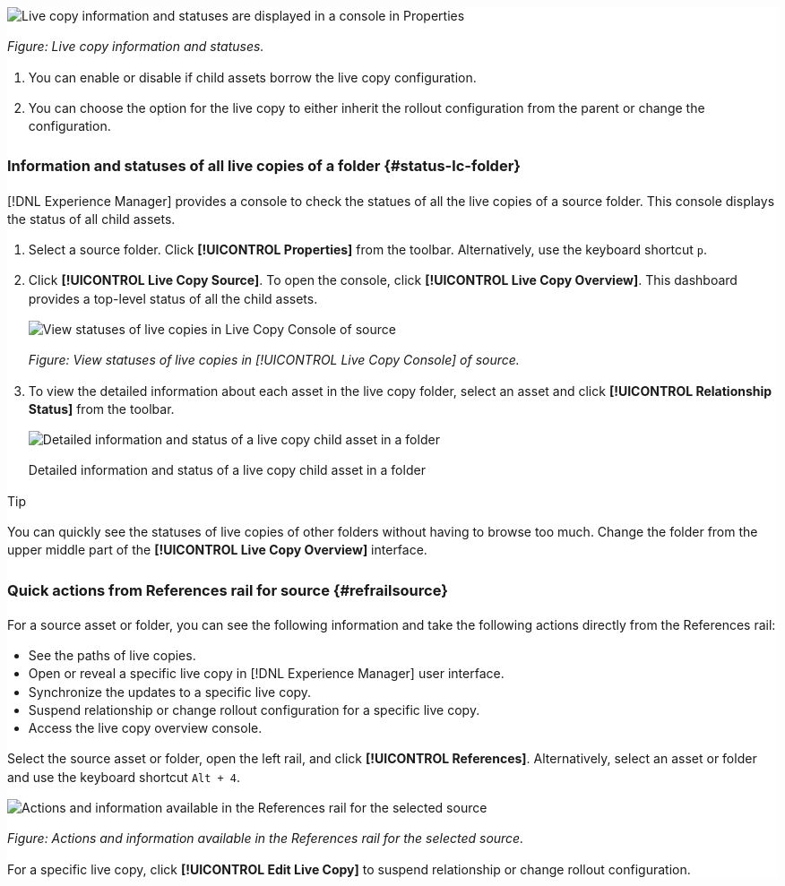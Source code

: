    ![Live copy information and statuses are displayed in a console in Properties](assets/lcfolder_info_properties.png)

   *Figure: Live copy information and statuses.*

1. You can enable or disable if child assets borrow the live copy configuration.

1. You can choose the option for the live copy to either inherit the rollout configuration from the parent or change the configuration.

### Information and statuses of all live copies of a folder {#status-lc-folder}

[!DNL Experience Manager] provides a console to check the statues of all the live copies of a source folder. This console displays the status of all child assets.

1. Select a source folder. Click **[!UICONTROL Properties]** from the toolbar. Alternatively, use the keyboard shortcut `p`.
1. Click **[!UICONTROL Live Copy Source]**. To open the console, click **[!UICONTROL Live Copy Overview]**. This dashboard provides a top-level status of all the child assets.

   ![View statuses of live copies in Live Copy Console of source](assets/livecopy-statuses.png)

   *Figure: View statuses of live copies in [!UICONTROL Live Copy Console] of source.*

1. To view the detailed information about each asset in the live copy folder, select an asset and click **[!UICONTROL Relationship Status]** from the toolbar.

   ![Detailed information and status of a live copy child asset in a folder](assets/livecopy_relationship_status.png)

   Detailed information and status of a live copy child asset in a folder

>[!TIP]
>
>You can quickly see the statuses of live copies of other folders without having to browse too much. Change the folder from the upper middle part of the **[!UICONTROL Live Copy Overview]** interface.

### Quick actions from References rail for source {#refrailsource}

For a source asset or folder, you can see the following information and take the following actions directly from the References rail:

* See the paths of live copies.
* Open or reveal a specific live copy in [!DNL Experience Manager] user interface.
* Synchronize the updates to a specific live copy.
* Suspend relationship or change rollout configuration for a specific live copy.
* Access the live copy overview console.

Select the source asset or folder, open the left rail, and click **[!UICONTROL References]**. Alternatively, select an asset or folder and use the keyboard shortcut `Alt + 4`.

![Actions and information available in the References rail for the selected source](assets/referencerail_source.png)

*Figure: Actions and information available in the References rail for the selected source.*

For a specific live copy, click **[!UICONTROL Edit Live Copy]** to suspend relationship or change rollout configuration.
